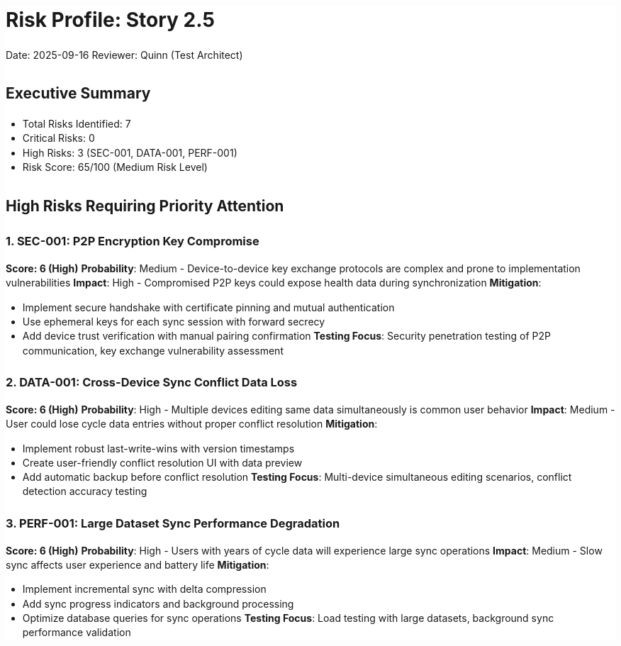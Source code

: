 # Risk Profile: Story 2.5

Date: 2025-09-16
Reviewer: Quinn (Test Architect)

## Executive Summary

- Total Risks Identified: 7
- Critical Risks: 0
- High Risks: 3 (SEC-001, DATA-001, PERF-001)
- Risk Score: 65/100 (Medium Risk Level)

## High Risks Requiring Priority Attention

### 1. SEC-001: P2P Encryption Key Compromise

**Score: 6 (High)**
**Probability**: Medium - Device-to-device key exchange protocols are complex and prone to implementation vulnerabilities
**Impact**: High - Compromised P2P keys could expose health data during synchronization
**Mitigation**:

- Implement secure handshake with certificate pinning and mutual authentication
- Use ephemeral keys for each sync session with forward secrecy
- Add device trust verification with manual pairing confirmation
  **Testing Focus**: Security penetration testing of P2P communication, key exchange vulnerability assessment

### 2. DATA-001: Cross-Device Sync Conflict Data Loss

**Score: 6 (High)**
**Probability**: High - Multiple devices editing same data simultaneously is common user behavior
**Impact**: Medium - User could lose cycle data entries without proper conflict resolution
**Mitigation**:

- Implement robust last-write-wins with version timestamps
- Create user-friendly conflict resolution UI with data preview
- Add automatic backup before conflict resolution
  **Testing Focus**: Multi-device simultaneous editing scenarios, conflict detection accuracy testing

### 3. PERF-001: Large Dataset Sync Performance Degradation

**Score: 6 (High)**
**Probability**: High - Users with years of cycle data will experience large sync operations
**Impact**: Medium - Slow sync affects user experience and battery life
**Mitigation**:

- Implement incremental sync with delta compression
- Add sync progress indicators and background processing
- Optimize database queries for sync operations
  **Testing Focus**: Load testing with large datasets, background sync performance validation
